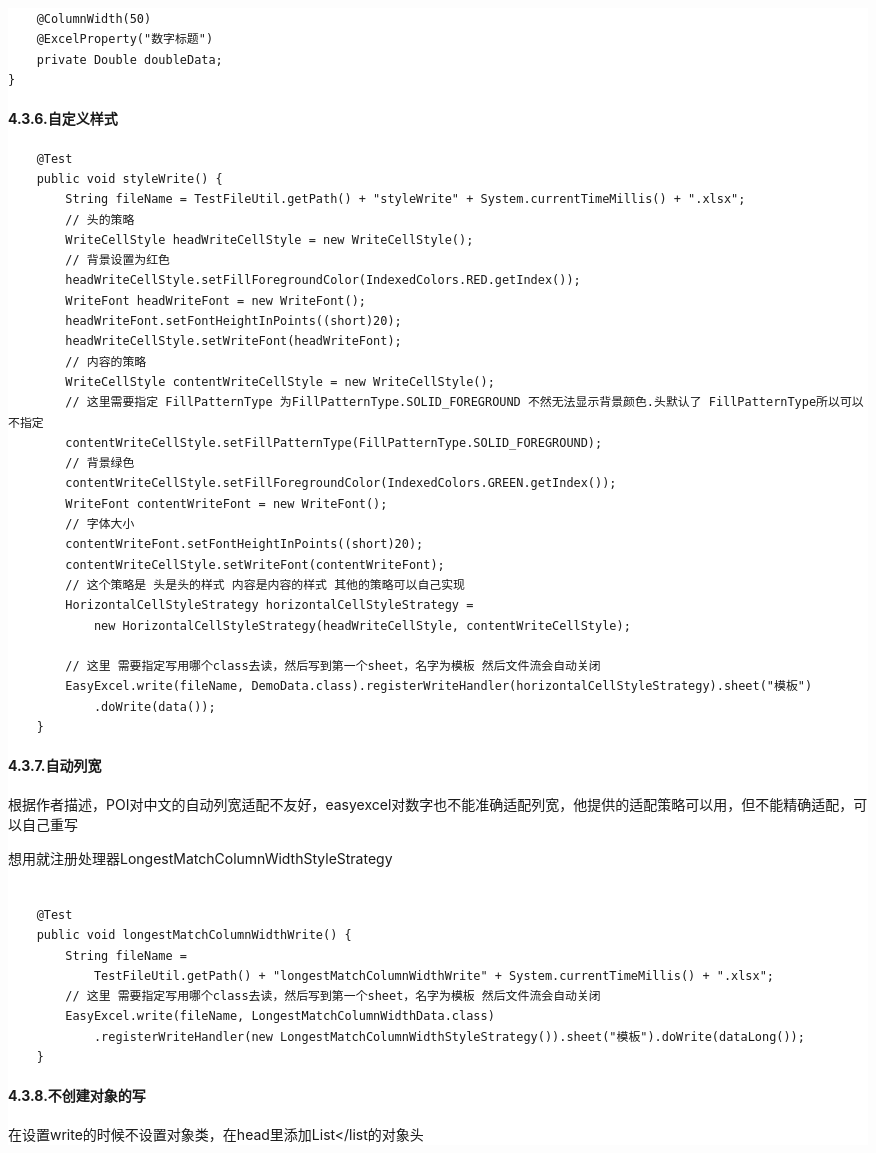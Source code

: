 ```
    @ColumnWidth(50)
    @ExcelProperty("数字标题")
    private Double doubleData;
}
```
#### 4.3.6.自定义样式
```
    @Test
    public void styleWrite() {
        String fileName = TestFileUtil.getPath() + "styleWrite" + System.currentTimeMillis() + ".xlsx";
        // 头的策略
        WriteCellStyle headWriteCellStyle = new WriteCellStyle();
        // 背景设置为红色
        headWriteCellStyle.setFillForegroundColor(IndexedColors.RED.getIndex());
        WriteFont headWriteFont = new WriteFont();
        headWriteFont.setFontHeightInPoints((short)20);
        headWriteCellStyle.setWriteFont(headWriteFont);
        // 内容的策略
        WriteCellStyle contentWriteCellStyle = new WriteCellStyle();
        // 这里需要指定 FillPatternType 为FillPatternType.SOLID_FOREGROUND 不然无法显示背景颜色.头默认了 FillPatternType所以可以不指定
        contentWriteCellStyle.setFillPatternType(FillPatternType.SOLID_FOREGROUND);
        // 背景绿色
        contentWriteCellStyle.setFillForegroundColor(IndexedColors.GREEN.getIndex());
        WriteFont contentWriteFont = new WriteFont();
        // 字体大小
        contentWriteFont.setFontHeightInPoints((short)20);
        contentWriteCellStyle.setWriteFont(contentWriteFont);
        // 这个策略是 头是头的样式 内容是内容的样式 其他的策略可以自己实现
        HorizontalCellStyleStrategy horizontalCellStyleStrategy =
            new HorizontalCellStyleStrategy(headWriteCellStyle, contentWriteCellStyle);
 
        // 这里 需要指定写用哪个class去读，然后写到第一个sheet，名字为模板 然后文件流会自动关闭
        EasyExcel.write(fileName, DemoData.class).registerWriteHandler(horizontalCellStyleStrategy).sheet("模板")
            .doWrite(data());
    }
```
#### 4.3.7.自动列宽
根据作者描述，POI对中文的自动列宽适配不友好，easyexcel对数字也不能准确适配列宽，他提供的适配策略可以用，但不能精确适配，可以自己重写

想用就注册处理器LongestMatchColumnWidthStyleStrategy
```

    @Test
    public void longestMatchColumnWidthWrite() {
        String fileName =
            TestFileUtil.getPath() + "longestMatchColumnWidthWrite" + System.currentTimeMillis() + ".xlsx";
        // 这里 需要指定写用哪个class去读，然后写到第一个sheet，名字为模板 然后文件流会自动关闭
        EasyExcel.write(fileName, LongestMatchColumnWidthData.class)
            .registerWriteHandler(new LongestMatchColumnWidthStyleStrategy()).sheet("模板").doWrite(dataLong());
    }
```
#### 4.3.8.不创建对象的写
在设置write的时候不设置对象类，在head里添加List<list></list的对象头
